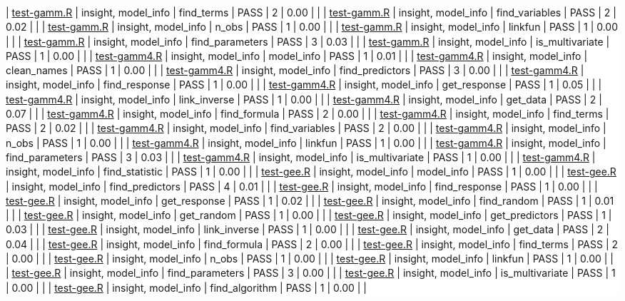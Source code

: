 | [test-gamm.R](testthat/test-gamm.R#L56)                           | insight, model\_info        | find\_terms          | PASS    |  2 | 0.00 |      |
| [test-gamm.R](testthat/test-gamm.R#L61)                           | insight, model\_info        | find\_variables      | PASS    |  2 | 0.02 |      |
| [test-gamm.R](testthat/test-gamm.R#L66)                           | insight, model\_info        | n\_obs               | PASS    |  1 | 0.00 |      |
| [test-gamm.R](testthat/test-gamm.R#L70)                           | insight, model\_info        | linkfun              | PASS    |  1 | 0.00 |      |
| [test-gamm.R](testthat/test-gamm.R#L74_L80)                       | insight, model\_info        | find\_parameters     | PASS    |  3 | 0.03 |      |
| [test-gamm.R](testthat/test-gamm.R#L86)                           | insight, model\_info        | is\_multivariate     | PASS    |  1 | 0.00 |      |
| [test-gamm4.R](testthat/test-gamm4.R#L19)                         | insight, model\_info        | model\_info          | PASS    |  1 | 0.01 |      |
| [test-gamm4.R](testthat/test-gamm4.R#L23)                         | insight, model\_info        | clean\_names         | PASS    |  1 | 0.00 |      |
| [test-gamm4.R](testthat/test-gamm4.R#L27)                         | insight, model\_info        | find\_predictors     | PASS    |  3 | 0.00 |      |
| [test-gamm4.R](testthat/test-gamm4.R#L33)                         | insight, model\_info        | find\_response       | PASS    |  1 | 0.00 |      |
| [test-gamm4.R](testthat/test-gamm4.R#L37)                         | insight, model\_info        | get\_response        | PASS    |  1 | 0.05 |      |
| [test-gamm4.R](testthat/test-gamm4.R#L41)                         | insight, model\_info        | link\_inverse        | PASS    |  1 | 0.00 |      |
| [test-gamm4.R](testthat/test-gamm4.R#L45)                         | insight, model\_info        | get\_data            | PASS    |  2 | 0.07 |      |
| [test-gamm4.R](testthat/test-gamm4.R#L66)                         | insight, model\_info        | find\_formula        | PASS    |  2 | 0.00 |      |
| [test-gamm4.R](testthat/test-gamm4.R#L74_L77)                     | insight, model\_info        | find\_terms          | PASS    |  2 | 0.02 |      |
| [test-gamm4.R](testthat/test-gamm4.R#L85_L88)                     | insight, model\_info        | find\_variables      | PASS    |  2 | 0.00 |      |
| [test-gamm4.R](testthat/test-gamm4.R#L93)                         | insight, model\_info        | n\_obs               | PASS    |  1 | 0.00 |      |
| [test-gamm4.R](testthat/test-gamm4.R#L97)                         | insight, model\_info        | linkfun              | PASS    |  1 | 0.00 |      |
| [test-gamm4.R](testthat/test-gamm4.R#L101_L107)                   | insight, model\_info        | find\_parameters     | PASS    |  3 | 0.03 |      |
| [test-gamm4.R](testthat/test-gamm4.R#L116)                        | insight, model\_info        | is\_multivariate     | PASS    |  1 | 0.00 |      |
| [test-gamm4.R](testthat/test-gamm4.R#L120)                        | insight, model\_info        | find\_statistic      | PASS    |  1 | 0.00 |      |
| [test-gee.R](testthat/test-gee.R#L10)                             | insight, model\_info        | model\_info          | PASS    |  1 | 0.00 |      |
| [test-gee.R](testthat/test-gee.R#L14)                             | insight, model\_info        | find\_predictors     | PASS    |  4 | 0.01 |      |
| [test-gee.R](testthat/test-gee.R#L27)                             | insight, model\_info        | find\_response       | PASS    |  1 | 0.00 |      |
| [test-gee.R](testthat/test-gee.R#L31)                             | insight, model\_info        | get\_response        | PASS    |  1 | 0.02 |      |
| [test-gee.R](testthat/test-gee.R#L35)                             | insight, model\_info        | find\_random         | PASS    |  1 | 0.01 |      |
| [test-gee.R](testthat/test-gee.R#L39)                             | insight, model\_info        | get\_random          | PASS    |  1 | 0.00 |      |
| [test-gee.R](testthat/test-gee.R#L43)                             | insight, model\_info        | get\_predictors      | PASS    |  1 | 0.03 |      |
| [test-gee.R](testthat/test-gee.R#L47)                             | insight, model\_info        | link\_inverse        | PASS    |  1 | 0.00 |      |
| [test-gee.R](testthat/test-gee.R#L51)                             | insight, model\_info        | get\_data            | PASS    |  2 | 0.04 |      |
| [test-gee.R](testthat/test-gee.R#L56)                             | insight, model\_info        | find\_formula        | PASS    |  2 | 0.00 |      |
| [test-gee.R](testthat/test-gee.R#L67_L74)                         | insight, model\_info        | find\_terms          | PASS    |  2 | 0.00 |      |
| [test-gee.R](testthat/test-gee.R#L82)                             | insight, model\_info        | n\_obs               | PASS    |  1 | 0.00 |      |
| [test-gee.R](testthat/test-gee.R#L86)                             | insight, model\_info        | linkfun              | PASS    |  1 | 0.00 |      |
| [test-gee.R](testthat/test-gee.R#L90_L95)                         | insight, model\_info        | find\_parameters     | PASS    |  3 | 0.00 |      |
| [test-gee.R](testthat/test-gee.R#L104)                            | insight, model\_info        | is\_multivariate     | PASS    |  1 | 0.00 |      |
| [test-gee.R](testthat/test-gee.R#L108)                            | insight, model\_info        | find\_algorithm      | PASS    |  1 | 0.00 |      |